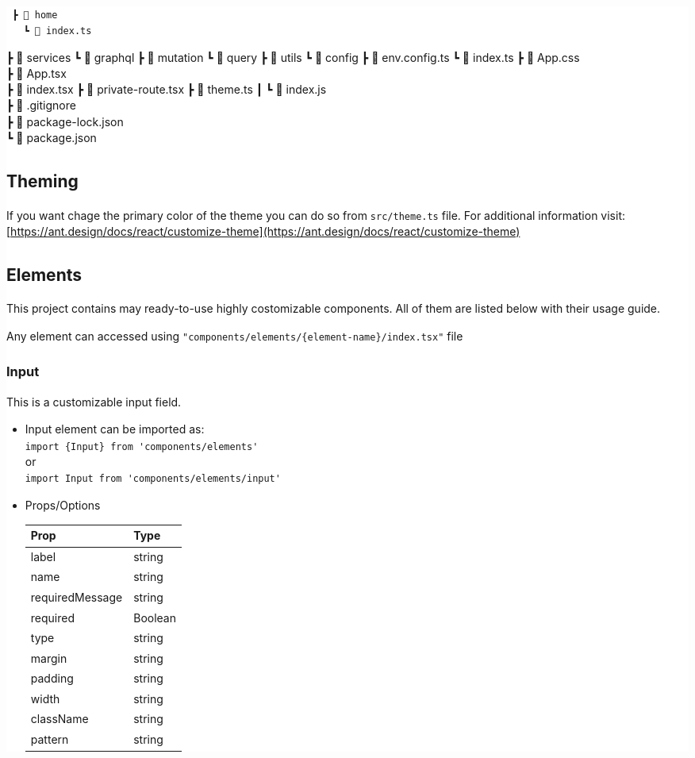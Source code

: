      ┣ 📂 home
       ┗ 📜 index.ts  
   ┣ 📂 services
     ┗ 📂 graphql
       ┣ 📂 mutation
       ┗ 📂 query
   ┣ 📂 utils
     ┗ 📂 config
       ┣ 📜 env.config.ts 
       ┗ 📜 index.ts 
   ┣ 📜 App.css  
   ┣ 📜 App.tsx   
   ┣ 📜 index.tsx
   ┣ 📜 private-route.tsx
   ┣ 📜 theme.ts
 ┃ ┗ 📜 index.js  
 ┣ 📜 .gitignore  
 ┣ 📜 package-lock.json  
 ┗ 📜 package.json  
 </pre>

## Theming

If you want chage the primary color of the theme you can do so from `src/theme.ts` file. For additional information visit: [https://ant.design/docs/react/customize-theme](https://ant.design/docs/react/customize-theme)

## Elements

This project contains may ready-to-use highly costomizable components. All of them are listed below with their usage guide.

Any element can accessed using 
`"components/elements/{element-name}/index.tsx"` file

### Input

This is a customizable input field.

- Input element can be imported as:  
  `import {Input} from 'components/elements'`  
  or  
  `import Input from 'components/elements/input'`
- Props/Options

  | Prop  |  Type  |
  | ----- | -------| 
  | label | string |
  | name  | string |
  | requiredMessage  | string |
  | required  | Boolean |
  | type  | string |
  | margin  | string |
  | padding  | string |
  | width  | string |
  | className  | string |
  | pattern  | string |